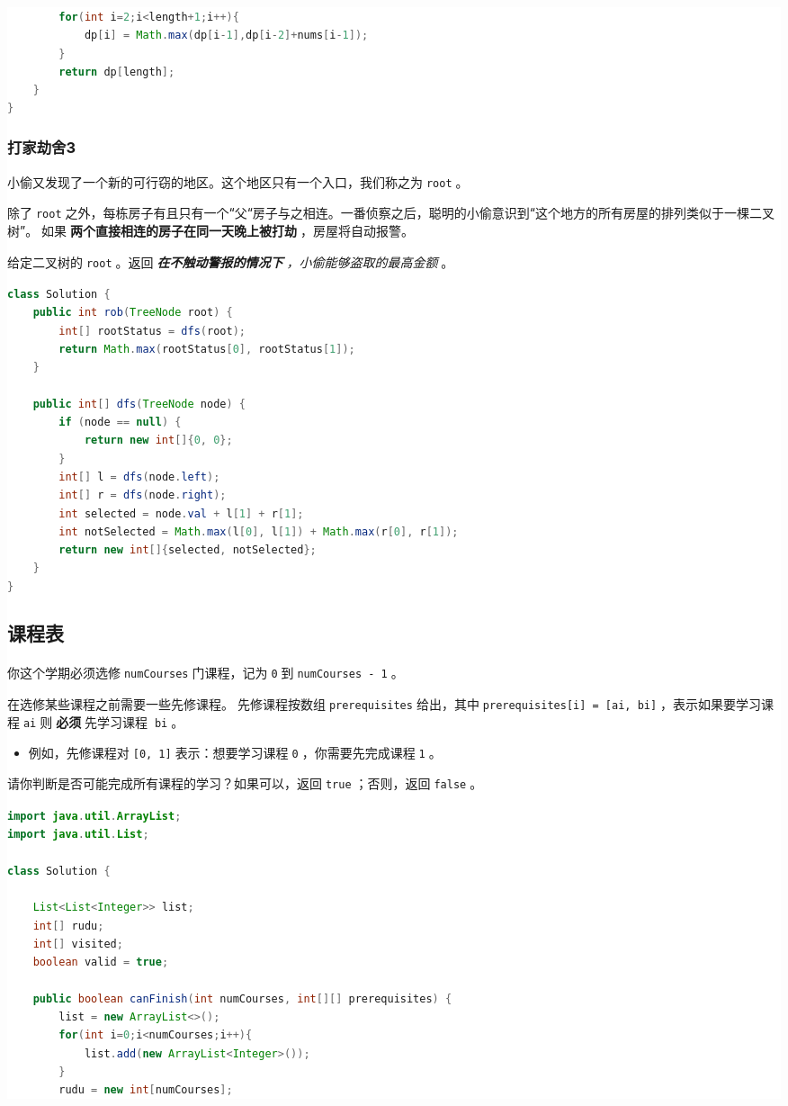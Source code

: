 ```java
        for(int i=2;i<length+1;i++){
            dp[i] = Math.max(dp[i-1],dp[i-2]+nums[i-1]);
        }
        return dp[length];
    }
}
```


### 打家劫舍3

小偷又发现了一个新的可行窃的地区。这个地区只有一个入口，我们称之为 `root` 。

除了 `root` 之外，每栋房子有且只有一个“父“房子与之相连。一番侦察之后，聪明的小偷意识到“这个地方的所有房屋的排列类似于一棵二叉树”。 如果 **两个直接相连的房子在同一天晚上被打劫** ，房屋将自动报警。

给定二叉树的 `root` 。返回 _**在不触动警报的情况下** ，小偷能够盗取的最高金额_ 。


```Java
class Solution {
    public int rob(TreeNode root) {
        int[] rootStatus = dfs(root);
        return Math.max(rootStatus[0], rootStatus[1]);
    }

    public int[] dfs(TreeNode node) {
        if (node == null) {
            return new int[]{0, 0};
        }
        int[] l = dfs(node.left);
        int[] r = dfs(node.right);
        int selected = node.val + l[1] + r[1];
        int notSelected = Math.max(l[0], l[1]) + Math.max(r[0], r[1]);
        return new int[]{selected, notSelected};
    }
}
```


## 课程表

你这个学期必须选修 `numCourses` 门课程，记为 `0` 到 `numCourses - 1` 。

在选修某些课程之前需要一些先修课程。 先修课程按数组 `prerequisites` 给出，其中 `prerequisites[i] = [ai, bi]` ，表示如果要学习课程 `ai` 则 **必须** 先学习课程  `bi` 。

- 例如，先修课程对 `[0, 1]` 表示：想要学习课程 `0` ，你需要先完成课程 `1` 。

请你判断是否可能完成所有课程的学习？如果可以，返回 `true` ；否则，返回 `false` 。

```Java
import java.util.ArrayList;  
import java.util.List;  
  
class Solution {  
  
    List<List<Integer>> list;  
    int[] rudu;  
    int[] visited;  
    boolean valid = true;  
  
    public boolean canFinish(int numCourses, int[][] prerequisites) {  
        list = new ArrayList<>();  
        for(int i=0;i<numCourses;i++){  
            list.add(new ArrayList<Integer>());  
        }  
        rudu = new int[numCourses];  
```